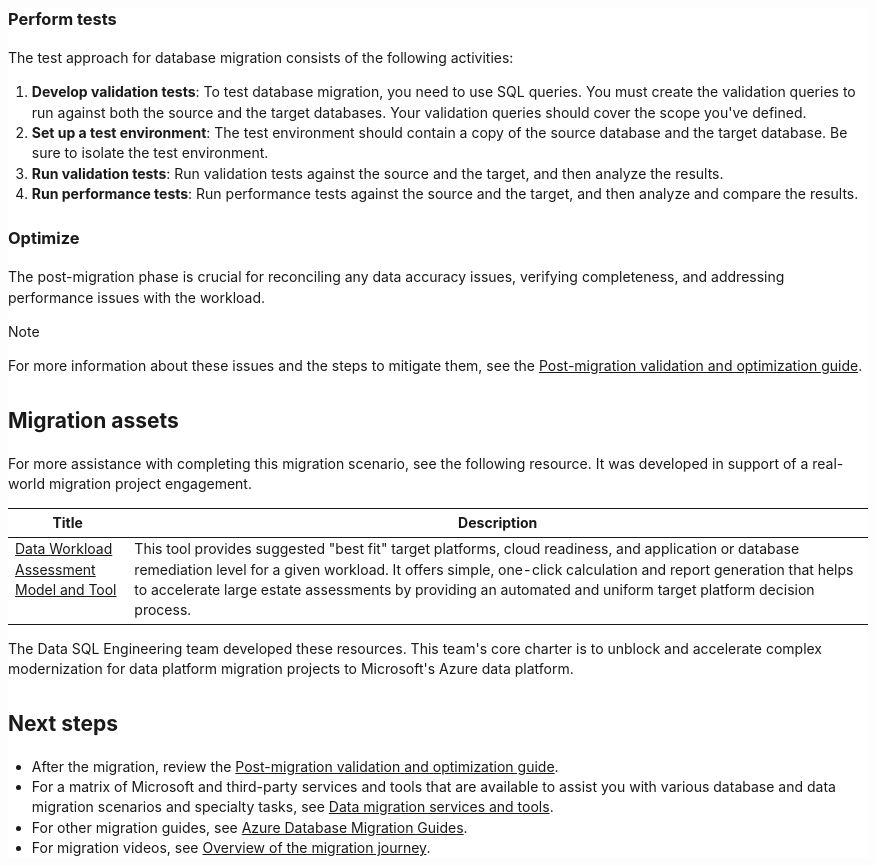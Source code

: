 ### Perform tests

The test approach for database migration consists of the following activities:

1. **Develop validation tests**: To test database migration, you need to use SQL queries. You must create the validation queries to run against both the source and the target databases. Your validation queries should cover the scope you've defined.
1. **Set up a test environment**: The test environment should contain a copy of the source database and the target database. Be sure to isolate the test environment.
1. **Run validation tests**: Run validation tests against the source and the target, and then analyze the results.
1. **Run performance tests**: Run performance tests against the source and the target, and then analyze and compare the results.

### Optimize

The post-migration phase is crucial for reconciling any data accuracy issues, verifying completeness, and addressing performance issues with the workload.

> [!Note]
> For more information about these issues and the steps to mitigate them, see the [Post-migration validation and optimization guide](../../../relational-databases/post-migration-validation-and-optimization-guide.md).

## Migration assets

For more assistance with completing this migration scenario, see the following resource. It was developed in support of a real-world migration project engagement.

| Title | Description |
| -------------- | --------------- |
| [Data Workload Assessment Model and Tool](https://www.microsoft.com/download/details.aspx?id=103130) | This tool provides suggested "best fit" target platforms, cloud readiness, and application or database remediation level for a given workload. It offers simple, one-click calculation and report generation that helps to accelerate large estate assessments by providing an automated and uniform target platform decision process. |

The Data SQL Engineering team developed these resources. This team's core charter is to unblock and accelerate complex modernization for data platform migration projects to Microsoft's Azure data platform.


## Next steps

- After the migration, review the [Post-migration validation and optimization guide](../../../relational-databases/post-migration-validation-and-optimization-guide.md).
- For a matrix of Microsoft and third-party services and tools that are available to assist you with various database and data migration scenarios and specialty tasks, see [Data migration services and tools](/azure/dms/dms-tools-matrix).
- For other migration guides, see [Azure Database Migration Guides](https://datamigration.microsoft.com/).
- For migration videos, see [Overview of the migration journey](https://azure.microsoft.com/resources/videos/overview-of-migration-and-recommended-tools-services/).
